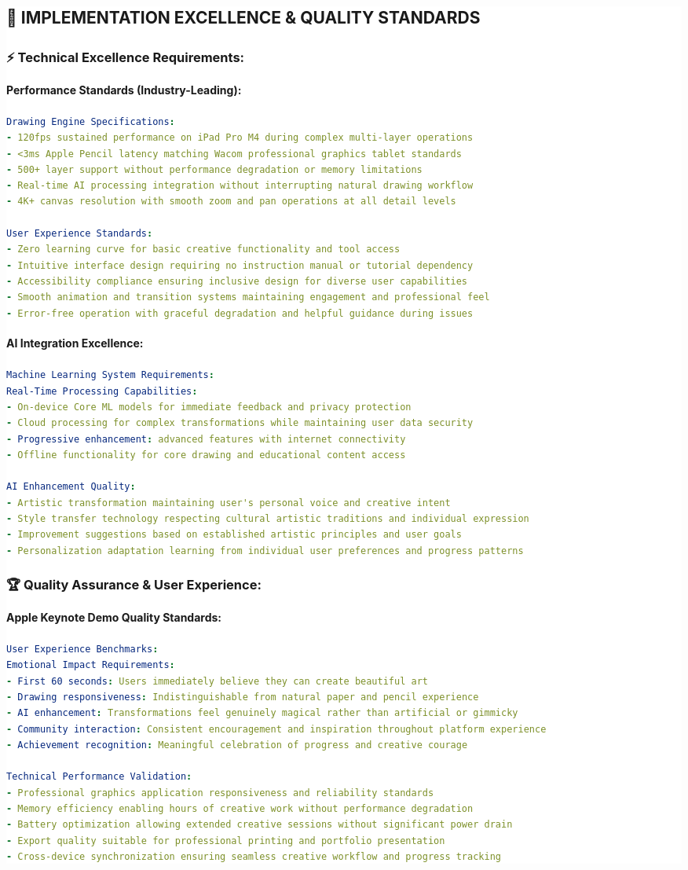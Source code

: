 
## 🚀 **IMPLEMENTATION EXCELLENCE & QUALITY STANDARDS**

### **⚡ Technical Excellence Requirements:**

#### **Performance Standards (Industry-Leading):**
```yaml
Drawing Engine Specifications:
- 120fps sustained performance on iPad Pro M4 during complex multi-layer operations
- <3ms Apple Pencil latency matching Wacom professional graphics tablet standards
- 500+ layer support without performance degradation or memory limitations
- Real-time AI processing integration without interrupting natural drawing workflow
- 4K+ canvas resolution with smooth zoom and pan operations at all detail levels

User Experience Standards:
- Zero learning curve for basic creative functionality and tool access
- Intuitive interface design requiring no instruction manual or tutorial dependency
- Accessibility compliance ensuring inclusive design for diverse user capabilities
- Smooth animation and transition systems maintaining engagement and professional feel
- Error-free operation with graceful degradation and helpful guidance during issues
```

#### **AI Integration Excellence:**
```yaml
Machine Learning System Requirements:
Real-Time Processing Capabilities:
- On-device Core ML models for immediate feedback and privacy protection
- Cloud processing for complex transformations while maintaining user data security
- Progressive enhancement: advanced features with internet connectivity
- Offline functionality for core drawing and educational content access

AI Enhancement Quality:
- Artistic transformation maintaining user's personal voice and creative intent
- Style transfer technology respecting cultural artistic traditions and individual expression
- Improvement suggestions based on established artistic principles and user goals
- Personalization adaptation learning from individual user preferences and progress patterns
```

### **🏆 Quality Assurance & User Experience:**

#### **Apple Keynote Demo Quality Standards:**
```yaml
User Experience Benchmarks:
Emotional Impact Requirements:
- First 60 seconds: Users immediately believe they can create beautiful art
- Drawing responsiveness: Indistinguishable from natural paper and pencil experience
- AI enhancement: Transformations feel genuinely magical rather than artificial or gimmicky
- Community interaction: Consistent encouragement and inspiration throughout platform experience
- Achievement recognition: Meaningful celebration of progress and creative courage

Technical Performance Validation:
- Professional graphics application responsiveness and reliability standards
- Memory efficiency enabling hours of creative work without performance degradation
- Battery optimization allowing extended creative sessions without significant power drain
- Export quality suitable for professional printing and portfolio presentation
- Cross-device synchronization ensuring seamless creative workflow and progress tracking
```
